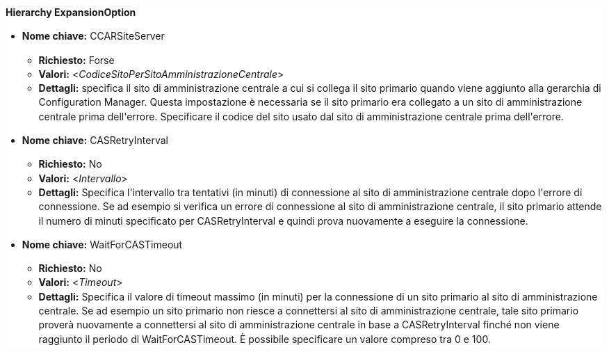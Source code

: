 **Hierarchy ExpansionOption**

-   **Nome chiave:** CCARSiteServer

    -   **Richiesto:** Forse
    -   **Valori:** &lt;*CodiceSitoPerSitoAmministrazioneCentrale*>
    -   **Dettagli:** specifica il sito di amministrazione centrale a cui si collega il sito primario quando viene aggiunto alla gerarchia di Configuration Manager. Questa impostazione è necessaria se il sito primario era collegato a un sito di amministrazione centrale prima dell'errore. Specificare il codice del sito usato dal sito di amministrazione centrale prima dell'errore.

-   **Nome chiave:** CASRetryInterval

    -   **Richiesto:** No
    -   **Valori:** &lt;*Intervallo*>
    -   **Dettagli:** Specifica l'intervallo tra tentativi (in minuti) di connessione al sito di amministrazione centrale dopo l'errore di connessione. Se ad esempio si verifica un errore di connessione al sito di amministrazione centrale, il sito primario attende il numero di minuti specificato per CASRetryInterval e quindi prova nuovamente a eseguire la connessione.


-   **Nome chiave:** WaitForCASTimeout

    -   **Richiesto:** No
    -   **Valori:** &lt;*Timeout*>
    -   **Dettagli:** Specifica il valore di timeout massimo (in minuti) per la connessione di un sito primario al sito di amministrazione centrale. Se ad esempio un sito primario non riesce a connettersi al sito di amministrazione centrale, tale sito primario proverà nuovamente a connettersi al sito di amministrazione centrale in base a CASRetryInterval finché non viene raggiunto il periodo di WaitForCASTimeout. È possibile specificare un valore compreso tra 0 e 100.
